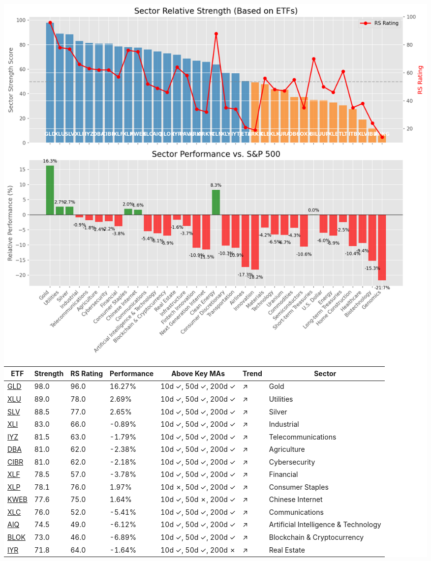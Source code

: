 ![**Sector Relative Strength**](sector_strength_2025-05-11.png)

| ETF | Strength | RS Rating | Performance | Above Key MAs | Trend | Sector |
|-----|----------|-----------|-------------|--------------|-------|--------|
| [GLD](https://www.tradingview.com/chart/?symbol=GLD) | 98.0 | 96.0 | 16.27% | 10d ✓, 50d ✓, 200d ✓ | ↗️ | Gold |
| [XLU](https://www.tradingview.com/chart/?symbol=XLU) | 89.0 | 78.0 | 2.69% | 10d ✓, 50d ✓, 200d ✓ | ↗️ | Utilities |
| [SLV](https://www.tradingview.com/chart/?symbol=SLV) | 88.5 | 77.0 | 2.65% | 10d ✓, 50d ✓, 200d ✓ | ↗️ | Silver |
| [XLI](https://www.tradingview.com/chart/?symbol=XLI) | 83.0 | 66.0 | -0.89% | 10d ✓, 50d ✓, 200d ✓ | ↗️ | Industrial |
| [IYZ](https://www.tradingview.com/chart/?symbol=IYZ) | 81.5 | 63.0 | -1.79% | 10d ✓, 50d ✓, 200d ✓ | ↗️ | Telecommunications |
| [DBA](https://www.tradingview.com/chart/?symbol=DBA) | 81.0 | 62.0 | -2.38% | 10d ✓, 50d ✓, 200d ✓ | ↗️ | Agriculture |
| [CIBR](https://www.tradingview.com/chart/?symbol=CIBR) | 81.0 | 62.0 | -2.18% | 10d ✓, 50d ✓, 200d ✓ | ↗️ | Cybersecurity |
| [XLF](https://www.tradingview.com/chart/?symbol=XLF) | 78.5 | 57.0 | -3.78% | 10d ✓, 50d ✓, 200d ✓ | ↗️ | Financial |
| [XLP](https://www.tradingview.com/chart/?symbol=XLP) | 78.1 | 76.0 | 1.97% | 10d ✗, 50d ✓, 200d ✓ | ↗️ | Consumer Staples |
| [KWEB](https://www.tradingview.com/chart/?symbol=KWEB) | 77.6 | 75.0 | 1.64% | 10d ✓, 50d ✗, 200d ✓ | ↗️ | Chinese Internet |
| [XLC](https://www.tradingview.com/chart/?symbol=XLC) | 76.0 | 52.0 | -5.41% | 10d ✓, 50d ✓, 200d ✓ | ↗️ | Communications |
| [AIQ](https://www.tradingview.com/chart/?symbol=AIQ) | 74.5 | 49.0 | -6.12% | 10d ✓, 50d ✓, 200d ✓ | ↗️ | Artificial Intelligence & Technology |
| [BLOK](https://www.tradingview.com/chart/?symbol=BLOK) | 73.0 | 46.0 | -6.89% | 10d ✓, 50d ✓, 200d ✓ | ↗️ | Blockchain & Cryptocurrency |
| [IYR](https://www.tradingview.com/chart/?symbol=IYR) | 71.8 | 64.0 | -1.64% | 10d ✓, 50d ✓, 200d ✗ | ↗️ | Real Estate |